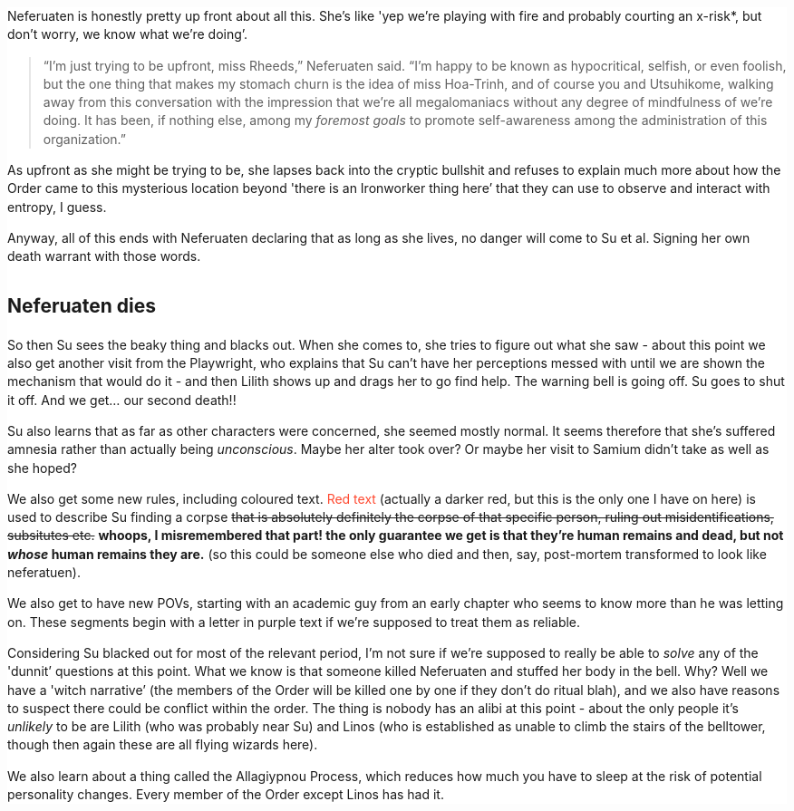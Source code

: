Neferuaten is honestly pretty up front about all this. She’s like 'yep we’re playing with fire and probably courting an x-risk*, but don’t worry, we know what we’re doing’.

<blockquote>

  “I’m just trying to be upfront, miss Rheeds,” Neferuaten said. “I’m happy to be known as hypocritical, selfish, or even foolish, but the one thing that makes my stomach churn is the idea of miss Hoa-Trinh, and of course you and Utsuhikome, walking away from this conversation with the impression that we’re all megalomaniacs without any degree of mindfulness of we’re doing. It has been, if nothing else, among my <em>foremost goals</em> to promote self-awareness among the administration of this organization.”

</blockquote>

As upfront as she might be trying to be, she lapses back into the cryptic bullshit and refuses to explain much more about how the Order came to this mysterious location beyond 'there is an Ironworker thing here’ that they can use to observe and interact with entropy, I guess.

Anyway, all of this ends with Neferuaten declaring that as long as she lives, no danger will come to Su et al. Signing her own death warrant with those words.

## Neferuaten dies

So then Su sees the beaky thing and blacks out. When she comes to, she tries to figure out what she saw - about this point we also get another visit from the Playwright, who explains that Su can’t have her perceptions messed with until we are shown the mechanism that would do it - and then Lilith shows up and drags her to go find help. The warning bell is going off. Su goes to shut it off. And we get… our second death!!

Su also learns that as far as other characters were concerned, she seemed mostly normal. It seems therefore that she’s suffered amnesia rather than actually being <em>unconscious</em>. Maybe her alter took over? Or maybe her visit to Samium didn’t take as well as she hoped?

We also get some new rules, including coloured text. <span style="color: #ff4930">Red text</span> (actually a darker red, but this is the only one I have on here) is used to describe Su finding a corpse <strike>that is absolutely definitely the corpse of that specific person, ruling out misidentifications, subsitutes etc.</strike> <strong>whoops, I misremembered that part! the only guarantee we get is that they’re human remains and dead, but not <em>whose</em> human remains they are.</strong> (so this could be someone else who died and then, say, post-mortem transformed to look like neferatuen).

We also get to have new POVs, starting with an academic guy from an early chapter who seems to know more than he was letting on. These segments begin with a letter in <span class="npf_color_chandler">purple text</span> if we’re supposed to treat them as reliable.

Considering Su blacked out for most of the relevant period, I’m not sure if we’re supposed to really be able to <em>solve</em> any of the 'dunnit’ questions at this point. What we know is that someone killed Neferuaten and stuffed her body in the bell. Why? Well we have a 'witch narrative’ (the members of the Order will be killed one by one if they don’t do ritual blah), and we also have reasons to suspect there could be conflict within the order. The thing is nobody has an alibi at this point - about the only people it’s <em>unlikely</em> to be are Lilith (who was probably near Su) and Linos (who is established as unable to climb the stairs of the belltower, though then again these are all flying wizards here).

We also learn about a thing called the Allagiypnou Process, which reduces how much you have to sleep at the risk of potential personality changes. Every member of the Order except Linos has had it.
